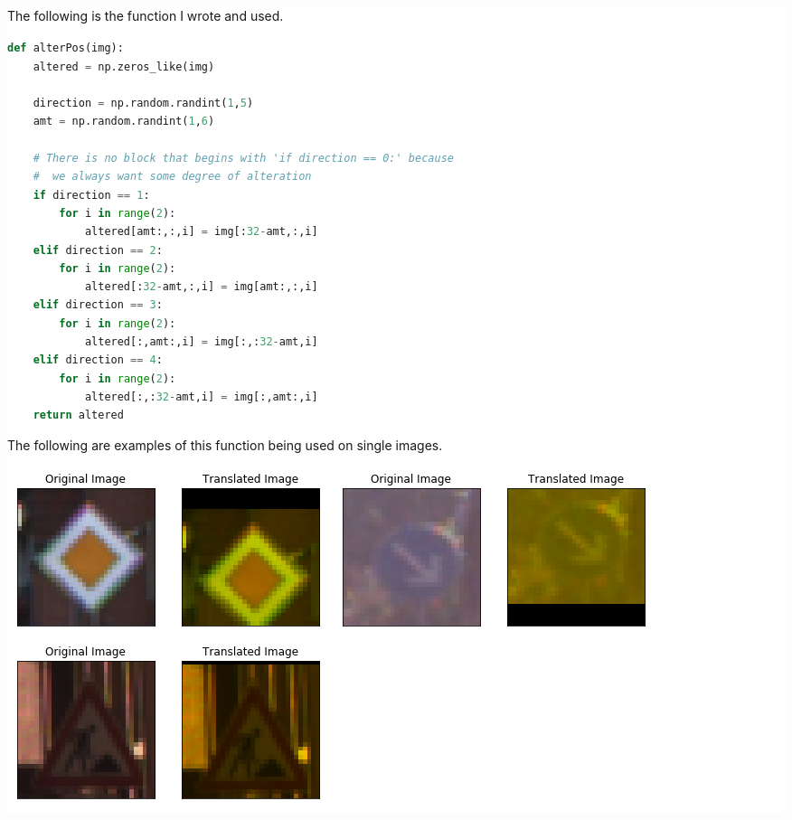 The following is the function I wrote and used.


```python
def alterPos(img):
    altered = np.zeros_like(img)
    
    direction = np.random.randint(1,5)
    amt = np.random.randint(1,6)

    # There is no block that begins with 'if direction == 0:' because
    #  we always want some degree of alteration
    if direction == 1:
        for i in range(2):
            altered[amt:,:,i] = img[:32-amt,:,i]
    elif direction == 2:
        for i in range(2):
            altered[:32-amt,:,i] = img[amt:,:,i]
    elif direction == 3:
        for i in range(2):
            altered[:,amt:,i] = img[:,:32-amt,i]
    elif direction == 4:
        for i in range(2):
            altered[:,:32-amt,i] = img[:,amt:,i]
    return altered
```

The following are examples of this function being used on single images.

![using alterPos()](./writeup_images/alterPos.png)
![using alterPos()](./writeup_images/alterPos2.png)
![using alterPos()](./writeup_images/alterPos3.png)
